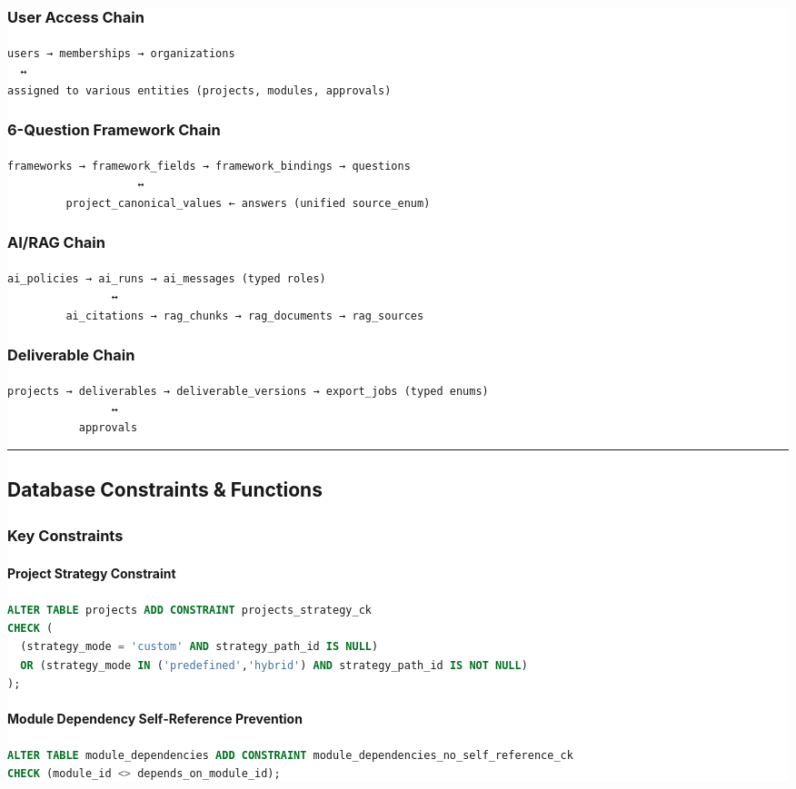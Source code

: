 ```
```

### User Access Chain

```
users → memberships → organizations
  ↔
assigned to various entities (projects, modules, approvals)
```

### 6-Question Framework Chain

```
frameworks → framework_fields → framework_bindings → questions
                    ↔
         project_canonical_values ← answers (unified source_enum)
```

### AI/RAG Chain

```
ai_policies → ai_runs → ai_messages (typed roles)
                ↔
         ai_citations → rag_chunks → rag_documents → rag_sources
```

### Deliverable Chain

```
projects → deliverables → deliverable_versions → export_jobs (typed enums)
                ↔
           approvals
```

---

## Database Constraints & Functions

### Key Constraints

#### Project Strategy Constraint

```sql
ALTER TABLE projects ADD CONSTRAINT projects_strategy_ck
CHECK (
  (strategy_mode = 'custom' AND strategy_path_id IS NULL)
  OR (strategy_mode IN ('predefined','hybrid') AND strategy_path_id IS NOT NULL)
);
```

#### Module Dependency Self-Reference Prevention

```sql
ALTER TABLE module_dependencies ADD CONSTRAINT module_dependencies_no_self_reference_ck
CHECK (module_id <> depends_on_module_id);
```
